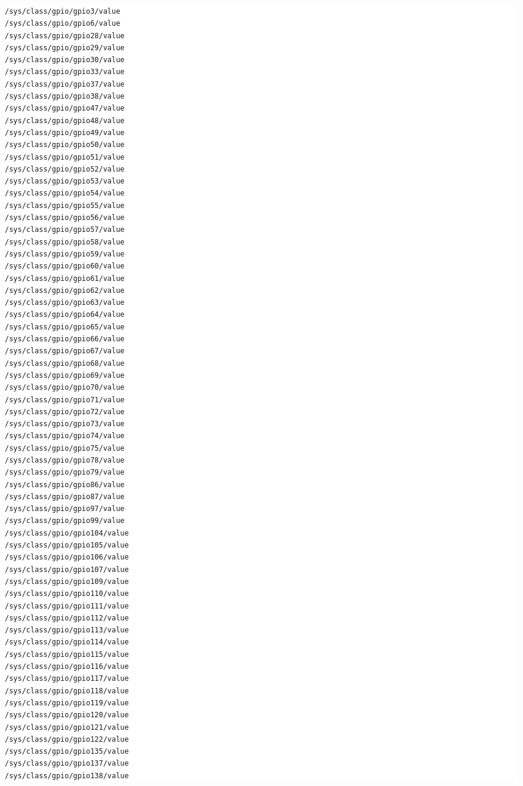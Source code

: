     /sys/class/gpio/gpio3/value
    /sys/class/gpio/gpio6/value
    /sys/class/gpio/gpio28/value
    /sys/class/gpio/gpio29/value
    /sys/class/gpio/gpio30/value
    /sys/class/gpio/gpio33/value
    /sys/class/gpio/gpio37/value
    /sys/class/gpio/gpio38/value
    /sys/class/gpio/gpio47/value
    /sys/class/gpio/gpio48/value
    /sys/class/gpio/gpio49/value
    /sys/class/gpio/gpio50/value
    /sys/class/gpio/gpio51/value
    /sys/class/gpio/gpio52/value
    /sys/class/gpio/gpio53/value
    /sys/class/gpio/gpio54/value
    /sys/class/gpio/gpio55/value
    /sys/class/gpio/gpio56/value
    /sys/class/gpio/gpio57/value
    /sys/class/gpio/gpio58/value
    /sys/class/gpio/gpio59/value
    /sys/class/gpio/gpio60/value
    /sys/class/gpio/gpio61/value
    /sys/class/gpio/gpio62/value
    /sys/class/gpio/gpio63/value
    /sys/class/gpio/gpio64/value
    /sys/class/gpio/gpio65/value
    /sys/class/gpio/gpio66/value
    /sys/class/gpio/gpio67/value
    /sys/class/gpio/gpio68/value
    /sys/class/gpio/gpio69/value
    /sys/class/gpio/gpio70/value
    /sys/class/gpio/gpio71/value
    /sys/class/gpio/gpio72/value
    /sys/class/gpio/gpio73/value
    /sys/class/gpio/gpio74/value
    /sys/class/gpio/gpio75/value
    /sys/class/gpio/gpio78/value
    /sys/class/gpio/gpio79/value
    /sys/class/gpio/gpio86/value
    /sys/class/gpio/gpio87/value
    /sys/class/gpio/gpio97/value
    /sys/class/gpio/gpio99/value
    /sys/class/gpio/gpio104/value
    /sys/class/gpio/gpio105/value
    /sys/class/gpio/gpio106/value
    /sys/class/gpio/gpio107/value
    /sys/class/gpio/gpio109/value
    /sys/class/gpio/gpio110/value
    /sys/class/gpio/gpio111/value
    /sys/class/gpio/gpio112/value
    /sys/class/gpio/gpio113/value
    /sys/class/gpio/gpio114/value
    /sys/class/gpio/gpio115/value
    /sys/class/gpio/gpio116/value
    /sys/class/gpio/gpio117/value
    /sys/class/gpio/gpio118/value
    /sys/class/gpio/gpio119/value
    /sys/class/gpio/gpio120/value
    /sys/class/gpio/gpio121/value
    /sys/class/gpio/gpio122/value
    /sys/class/gpio/gpio135/value
    /sys/class/gpio/gpio137/value
    /sys/class/gpio/gpio138/value
